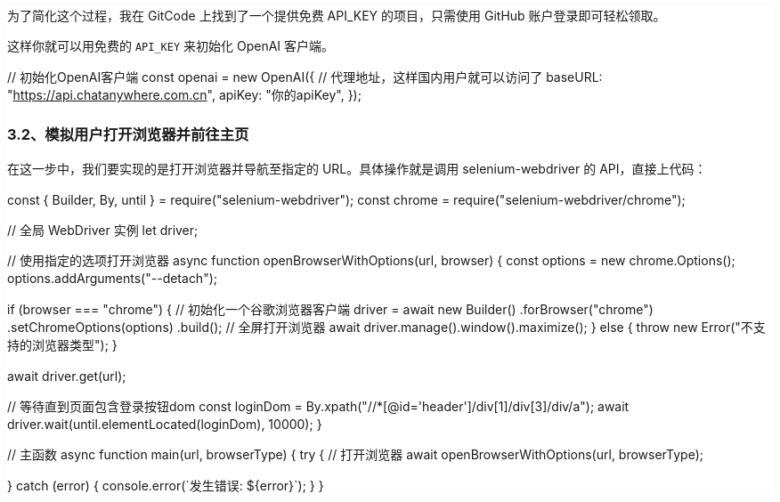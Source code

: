 为了简化这个过程，我在 GitCode 上找到了一个提供免费 API\_KEY 的项目，只需使用 GitHub 账户登录即可轻松领取。

这样你就可以用免费的 `API_KEY` 来初始化 OpenAI 客户端。

// 初始化OpenAI客户端
const openai \= new OpenAI({
  // 代理地址，这样国内用户就可以访问了
  baseURL: "https://api.chatanywhere.com.cn",
  apiKey: "你的apiKey",
});

### 3.2、模拟用户打开浏览器并前往主页

在这一步中，我们要实现的是打开浏览器并导航至指定的 URL。具体操作就是调用 selenium-webdriver 的 API，直接上代码：

const { Builder, By, until } \= require("selenium-webdriver");
const chrome \= require("selenium-webdriver/chrome");

// 全局 WebDriver 实例
let driver;

// 使用指定的选项打开浏览器
async function openBrowserWithOptions(url, browser) {
  const options \= new chrome.Options();
  options.addArguments("--detach");

  if (browser \=== "chrome") {
    // 初始化一个谷歌浏览器客户端
    driver \= await new Builder()
      .forBrowser("chrome")
      .setChromeOptions(options)
      .build();
    // 全屏打开浏览器
    await driver.manage().window().maximize();
  } else {
    throw new Error("不支持的浏览器类型");
  }

  await driver.get(url);

  // 等待直到页面包含登录按钮dom
  const loginDom \= By.xpath("//\*\[@id='header'\]/div\[1\]/div\[3\]/div/a");
  await driver.wait(until.elementLocated(loginDom), 10000);
}

// 主函数
async function main(url, browserType) {
  try {
    // 打开浏览器
    await openBrowserWithOptions(url, browserType);

  } catch (error) {
    console.error(\`发生错误: ${error}\`);
  }
}
